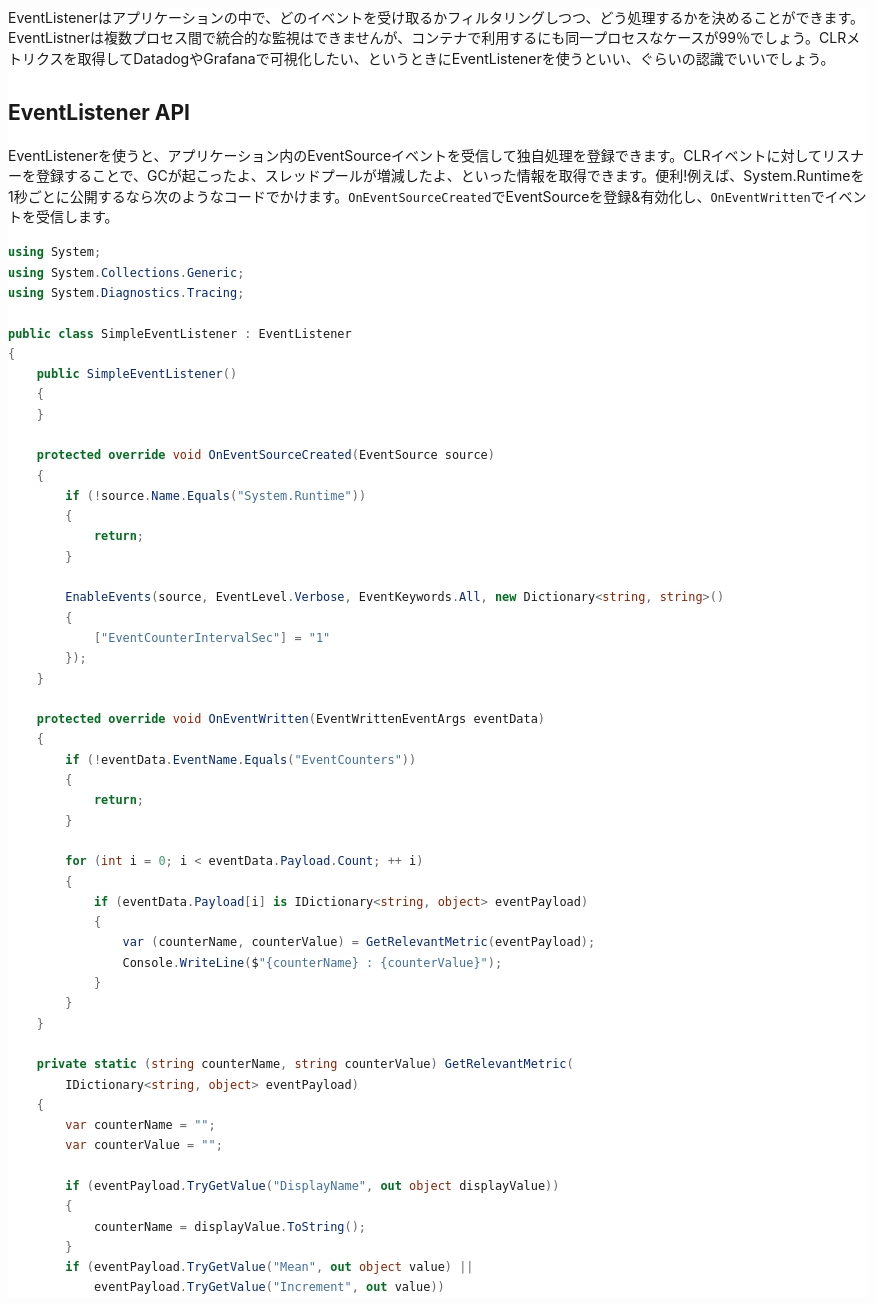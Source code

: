 EventListenerはアプリケーションの中で、どのイベントを受け取るかフィルタリングしつつ、どう処理するかを決めることができます。EventListnerは複数プロセス間で統合的な監視はできませんが、コンテナで利用するにも同一プロセスなケースが99％でしょう。CLRメトリクスを取得してDatadogやGrafanaで可視化したい、というときにEventListenerを使うといい、ぐらいの認識でいいでしょう。

## EventListener API

EventListenerを使うと、アプリケーション内のEventSourceイベントを受信して独自処理を登録できます。CLRイベントに対してリスナーを登録することで、GCが起こったよ、スレッドプールが増減したよ、といった情報を取得できます。便利!例えば、System.Runtimeを1秒ごとに公開するなら次のようなコードでかけます。`OnEventSourceCreated`でEventSourceを登録&有効化し、`OnEventWritten`でイベントを受信します。

```cs
using System;
using System.Collections.Generic;
using System.Diagnostics.Tracing;

public class SimpleEventListener : EventListener
{
    public SimpleEventListener()
    {
    }

    protected override void OnEventSourceCreated(EventSource source)
    {
        if (!source.Name.Equals("System.Runtime"))
        {
            return;
        }

        EnableEvents(source, EventLevel.Verbose, EventKeywords.All, new Dictionary<string, string>()
        {
            ["EventCounterIntervalSec"] = "1"
        });
    }

    protected override void OnEventWritten(EventWrittenEventArgs eventData)
    {
        if (!eventData.EventName.Equals("EventCounters"))
        {
            return;
        }

        for (int i = 0; i < eventData.Payload.Count; ++ i)
        {
            if (eventData.Payload[i] is IDictionary<string, object> eventPayload)
            {
                var (counterName, counterValue) = GetRelevantMetric(eventPayload);
                Console.WriteLine($"{counterName} : {counterValue}");
            }
        }
    }

    private static (string counterName, string counterValue) GetRelevantMetric(
        IDictionary<string, object> eventPayload)
    {
        var counterName = "";
        var counterValue = "";

        if (eventPayload.TryGetValue("DisplayName", out object displayValue))
        {
            counterName = displayValue.ToString();
        }
        if (eventPayload.TryGetValue("Mean", out object value) ||
            eventPayload.TryGetValue("Increment", out value))
```

[^1]: CLRは[Common Language Runtime](https://learn.microsoft.com/en-us/dotnet/standard/clr)の略です
[^2]: [dotnet/diagnostics](https://github.com/dotnet/diagnostics)リポジトリで公開されているdotnet-dumpやdotnet-traceなどのツールは、EventPipeを利用してCLRイベントを取得しています
[^3]: コンテナビルドしたうえで、VM、Kubernetes、ECS、ContainerApps、AppServiceなどいろいろなLinux環境で動作させています
[^4]: 過去のものと考えていきたい